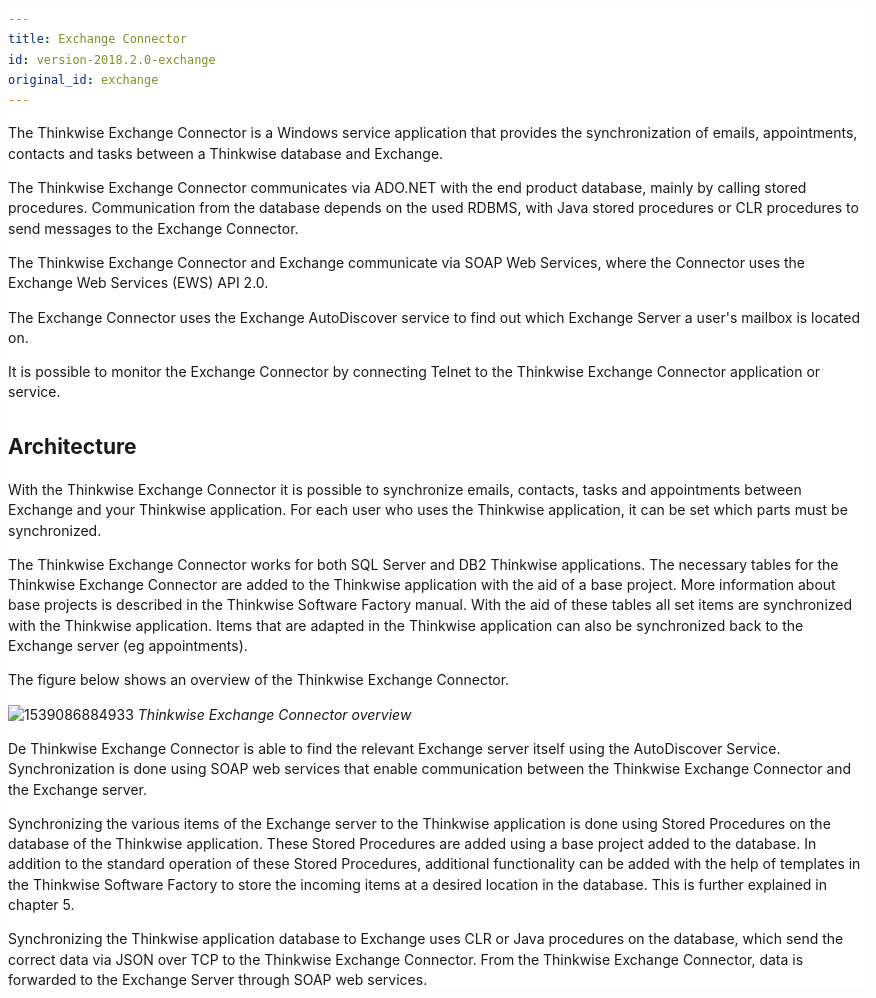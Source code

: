```yaml
---
title: Exchange Connector
id: version-2018.2.0-exchange
original_id: exchange
---
```


The Thinkwise Exchange Connector is a Windows service application that provides the synchronization of emails, appointments, contacts and tasks between a Thinkwise database and Exchange.

The Thinkwise Exchange Connector communicates via ADO.NET with the end product database, mainly by calling stored procedures. Communication from the database depends on the used RDBMS, with Java stored procedures or CLR procedures to send messages to the Exchange Connector.

The Thinkwise Exchange Connector and Exchange communicate via SOAP Web Services, where the Connector uses the Exchange Web Services (EWS) API 2.0.

The Exchange Connector uses the Exchange AutoDiscover service to find out which Exchange Server a user's mailbox is located on.

It is possible to monitor the Exchange Connector by connecting Telnet to the Thinkwise Exchange Connector application or service.

## Architecture

With the Thinkwise Exchange Connector it is possible to synchronize emails, contacts, tasks and appointments between Exchange and your Thinkwise application. For each user who uses the Thinkwise application, it can be set which parts must be synchronized.

The Thinkwise Exchange Connector works for both SQL Server and DB2 Thinkwise applications. The necessary tables for the Thinkwise Exchange Connector are added to the Thinkwise application with the aid of a base project. More information about base projects is described in the Thinkwise Software Factory manual. With the aid of these tables all set items are synchronized with the Thinkwise application. Items that are adapted in the Thinkwise application can also be synchronized back to the Exchange server (eg appointments).

The figure below shows an overview of the Thinkwise Exchange Connector. 

![1539086884933](assets/1539086884933.png)
*Thinkwise Exchange Connector overview*

De Thinkwise Exchange Connector is able to find the relevant Exchange server itself using the AutoDiscover Service. Synchronization is done using SOAP web services that enable communication between the Thinkwise Exchange Connector and the Exchange server.

Synchronizing the various items of the Exchange server to the Thinkwise application is done using Stored Procedures on the database of the Thinkwise application. These Stored Procedures are added using a base project added to the database. In addition to the standard operation of these Stored Procedures, additional functionality can be added with the help of templates in the Thinkwise Software Factory to store the incoming items at a desired location in the database. This is further explained in chapter 5.

Synchronizing the Thinkwise application database to Exchange uses CLR or Java procedures on the database, which send the correct data via JSON over TCP to the Thinkwise Exchange Connector. From the Thinkwise Exchange Connector, data is forwarded to the Exchange Server through SOAP web services. 
